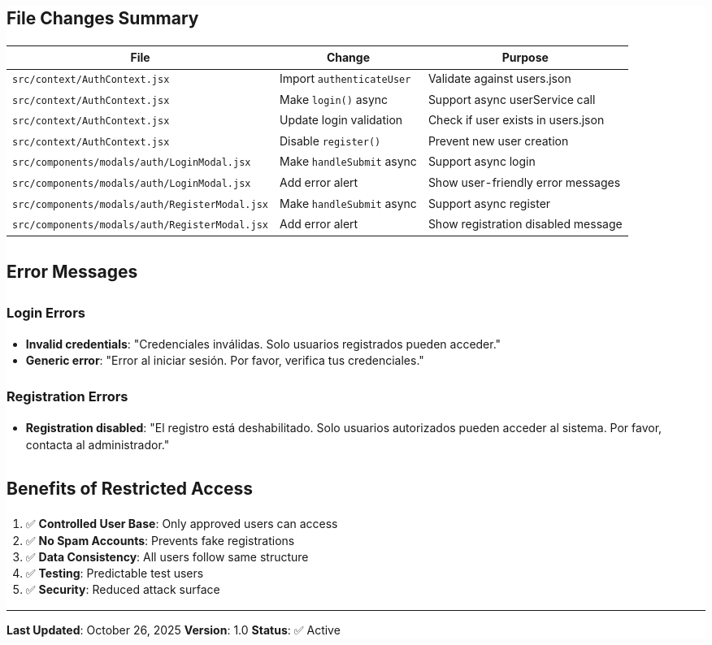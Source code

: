 ## File Changes Summary

| File                                           | Change                    | Purpose                            |
| ---------------------------------------------- | ------------------------- | ---------------------------------- |
| `src/context/AuthContext.jsx`                  | Import `authenticateUser` | Validate against users.json        |
| `src/context/AuthContext.jsx`                  | Make `login()` async      | Support async userService call     |
| `src/context/AuthContext.jsx`                  | Update login validation   | Check if user exists in users.json |
| `src/context/AuthContext.jsx`                  | Disable `register()`      | Prevent new user creation          |
| `src/components/modals/auth/LoginModal.jsx`    | Make `handleSubmit` async | Support async login                |
| `src/components/modals/auth/LoginModal.jsx`    | Add error alert           | Show user-friendly error messages  |
| `src/components/modals/auth/RegisterModal.jsx` | Make `handleSubmit` async | Support async register             |
| `src/components/modals/auth/RegisterModal.jsx` | Add error alert           | Show registration disabled message |

## Error Messages

### Login Errors

- **Invalid credentials**: "Credenciales inválidas. Solo usuarios registrados pueden acceder."
- **Generic error**: "Error al iniciar sesión. Por favor, verifica tus credenciales."

### Registration Errors

- **Registration disabled**: "El registro está deshabilitado. Solo usuarios autorizados pueden acceder al sistema. Por favor, contacta al administrador."

## Benefits of Restricted Access

1. ✅ **Controlled User Base**: Only approved users can access
2. ✅ **No Spam Accounts**: Prevents fake registrations
3. ✅ **Data Consistency**: All users follow same structure
4. ✅ **Testing**: Predictable test users
5. ✅ **Security**: Reduced attack surface

---

**Last Updated**: October 26, 2025
**Version**: 1.0
**Status**: ✅ Active
